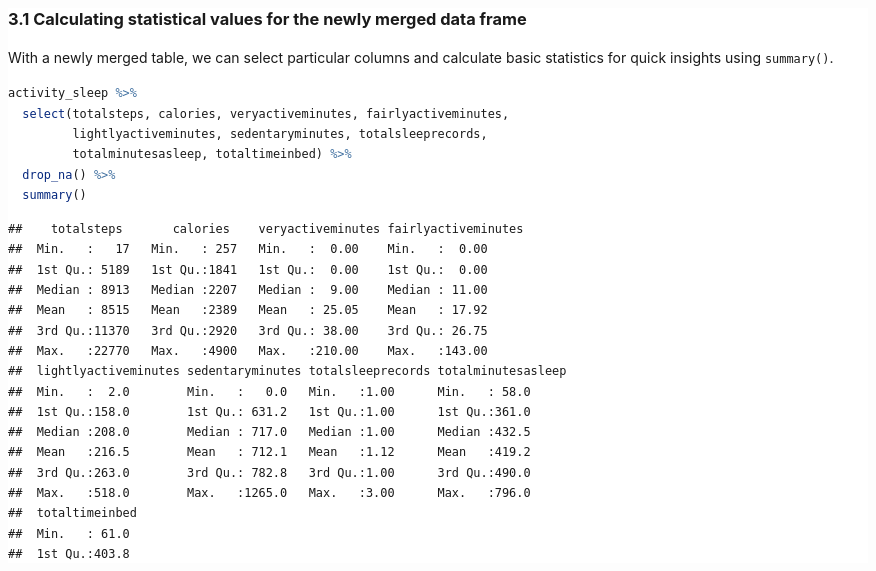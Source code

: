 ### 3.1 Calculating statistical values for the newly merged data frame

With a newly merged table, we can select particular columns and
calculate basic statistics for quick insights using `summary()`.

``` r
activity_sleep %>% 
  select(totalsteps, calories, veryactiveminutes, fairlyactiveminutes, 
         lightlyactiveminutes, sedentaryminutes, totalsleeprecords, 
         totalminutesasleep, totaltimeinbed) %>% 
  drop_na() %>% 
  summary() 
```

    ##    totalsteps       calories    veryactiveminutes fairlyactiveminutes
    ##  Min.   :   17   Min.   : 257   Min.   :  0.00    Min.   :  0.00     
    ##  1st Qu.: 5189   1st Qu.:1841   1st Qu.:  0.00    1st Qu.:  0.00     
    ##  Median : 8913   Median :2207   Median :  9.00    Median : 11.00     
    ##  Mean   : 8515   Mean   :2389   Mean   : 25.05    Mean   : 17.92     
    ##  3rd Qu.:11370   3rd Qu.:2920   3rd Qu.: 38.00    3rd Qu.: 26.75     
    ##  Max.   :22770   Max.   :4900   Max.   :210.00    Max.   :143.00     
    ##  lightlyactiveminutes sedentaryminutes totalsleeprecords totalminutesasleep
    ##  Min.   :  2.0        Min.   :   0.0   Min.   :1.00      Min.   : 58.0     
    ##  1st Qu.:158.0        1st Qu.: 631.2   1st Qu.:1.00      1st Qu.:361.0     
    ##  Median :208.0        Median : 717.0   Median :1.00      Median :432.5     
    ##  Mean   :216.5        Mean   : 712.1   Mean   :1.12      Mean   :419.2     
    ##  3rd Qu.:263.0        3rd Qu.: 782.8   3rd Qu.:1.00      3rd Qu.:490.0     
    ##  Max.   :518.0        Max.   :1265.0   Max.   :3.00      Max.   :796.0     
    ##  totaltimeinbed 
    ##  Min.   : 61.0  
    ##  1st Qu.:403.8  